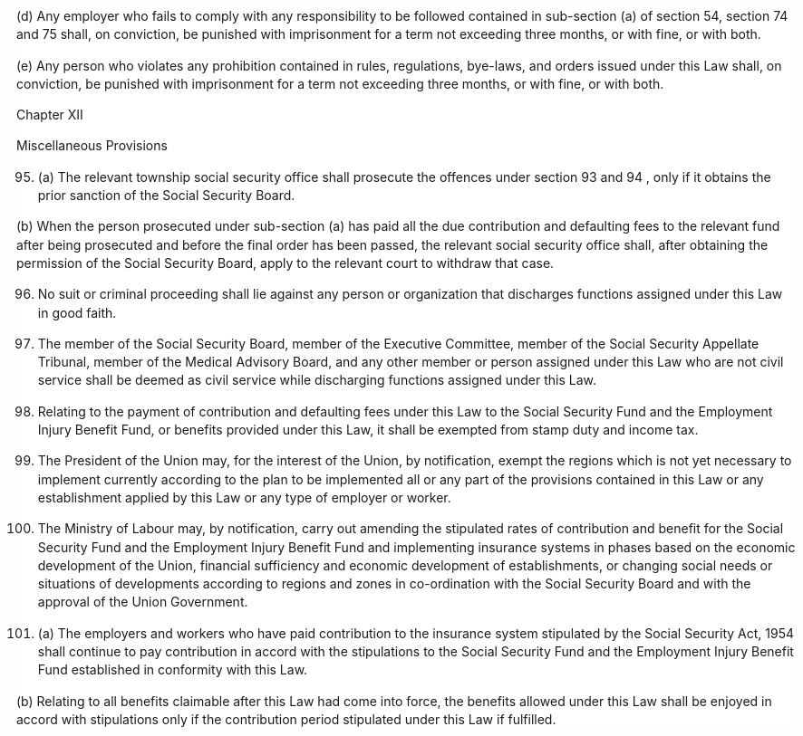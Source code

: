 (d) Any employer who fails to comply with any responsibility to be followed contained in sub-section (a) of section 54, section 74 and 75 shall, on conviction, be punished with imprisonment for a term not exceeding three months, or with fine, or with both.

(e) Any person who violates any prohibition contained in rules, regulations, bye-laws, and orders issued under this Law shall, on conviction, be punished with imprisonment for a term not exceeding three months, or with fine, or with both.

Chapter XII

Miscellaneous Provisions


95. (a) The relevant township social security office shall prosecute the offences under section 93 and 94 , only if it obtains the prior sanction of the Social Security Board.

(b) When the person prosecuted under sub-section (a) has paid all the due contribution and defaulting fees to the relevant fund after being prosecuted and before the final order has been passed, the relevant social security office shall, after obtaining the permission of the Social Security Board, apply to the relevant court to withdraw that case.


96. No suit or criminal proceeding shall lie against any person or organization that discharges functions assigned under this Law in good faith.


97. The member of the Social Security Board, member of the Executive Committee, member of the Social Security Appellate Tribunal, member of the Medical Advisory Board, and any other member or person assigned under this Law who are not civil service shall be deemed as civil service while discharging functions assigned under this Law.


98. Relating to the payment of contribution and defaulting fees under this Law to the Social Security Fund and the Employment Injury Benefit Fund, or benefits provided under this Law, it shall be exempted from stamp duty and income tax.


99. The President of the Union may, for the interest of the Union, by notification, exempt the regions which is not yet necessary to implement currently according to the plan to be implemented all or any part of the provisions contained in this Law or any establishment applied by this Law or any type of employer or worker.


100. The Ministry of Labour may, by notification, carry out amending the stipulated rates of contribution and benefit for the Social Security Fund and the Employment Injury Benefit Fund and implementing insurance systems in phases based on the economic development of the Union, financial sufficiency and economic development of establishments, or changing social needs or situations of developments according to regions and zones in co-ordination with the Social Security Board and with the approval of the Union Government.


101. (a) The employers and workers who have paid contribution to the insurance system stipulated by the Social Security Act, 1954 shall continue to pay contribution in accord with the stipulations to the Social Security Fund and the Employment Injury Benefit Fund established in conformity with this Law.

(b) Relating to all benefits claimable after this Law had come into force, the benefits allowed under this Law shall be enjoyed in accord with stipulations only if the contribution period stipulated under this Law if fulfilled.
